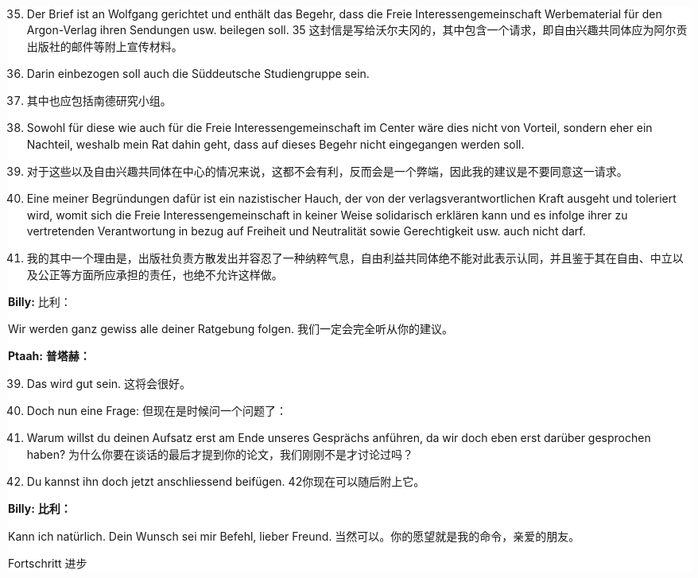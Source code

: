 35. Der Brief ist an Wolfgang gerichtet und enthält das Begehr, dass die Freie Interessengemeinschaft Werbematerial für den Argon-Verlag ihren Sendungen usw. beilegen soll.
35 这封信是写给沃尔夫冈的，其中包含一个请求，即自由兴趣共同体应为阿尔贡出版社的邮件等附上宣传材料。

36. Darin einbezogen soll auch die Süddeutsche Studiengruppe sein.
36. 其中也应包括南德研究小组。

37. Sowohl für diese wie auch für die Freie Interessengemeinschaft im Center wäre dies nicht von Vorteil, sondern eher ein Nachteil, weshalb mein Rat dahin geht, dass auf dieses Begehr nicht eingegangen werden soll.
37. 对于这些以及自由兴趣共同体在中心的情况来说，这都不会有利，反而会是一个弊端，因此我的建议是不要同意这一请求。

38. Eine meiner Begründungen dafür ist ein nazistischer Hauch, der von der verlagsverantwortlichen Kraft ausgeht und toleriert wird, womit sich die Freie Interessengemeinschaft in keiner Weise solidarisch erklären kann und es infolge ihrer zu vertretenden Verantwortung in bezug auf Freiheit und Neutralität sowie Gerechtigkeit usw. auch nicht darf.
38. 我的其中一个理由是，出版社负责方散发出并容忍了一种纳粹气息，自由利益共同体绝不能对此表示认同，并且鉴于其在自由、中立以及公正等方面所应承担的责任，也绝不允许这样做。

**Billy:**
比利：

Wir werden ganz gewiss alle deiner Ratgebung folgen.
我们一定会完全听从你的建议。

**Ptaah:**
**普塔赫：**

39. Das wird gut sein.
这将会很好。

40. Doch nun eine Frage:
但现在是时候问一个问题了：

41. Warum willst du deinen Aufsatz erst am Ende unseres Gesprächs anführen, da wir doch eben erst darüber gesprochen haben?
为什么你要在谈话的最后才提到你的论文，我们刚刚不是才讨论过吗？

42. Du kannst ihn doch jetzt anschliessend beifügen.
42你现在可以随后附上它。

**Billy:**
**比利：**

Kann ich natürlich. Dein Wunsch sei mir Befehl, lieber Freund.
当然可以。你的愿望就是我的命令，亲爱的朋友。

Fortschritt
进步
